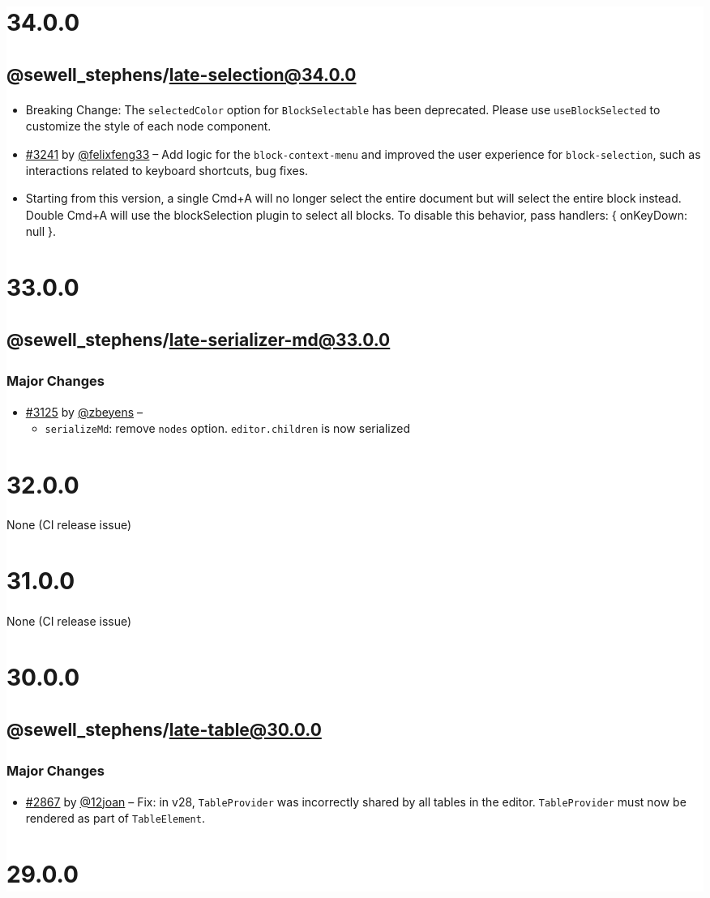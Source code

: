 # 34.0.0

## @sewell_stephens/late-selection@34.0.0

- Breaking Change: The `selectedColor` option for `BlockSelectable` has been deprecated. Please use `useBlockSelected` to customize the style of each node component.

- [#3241](https://github.com/sewellstephens/late/pull/3241) by [@felixfeng33](https://github.com/felixfeng33) – Add logic for the `block-context-menu` and improved the user experience for `block-selection`, such as interactions related to keyboard shortcuts, bug fixes.
- Starting from this version, a single Cmd+A will no longer select the entire document but will select the entire block instead. Double Cmd+A will use the blockSelection plugin to select all blocks. To disable this behavior, pass handlers: { onKeyDown: null }.

# 33.0.0

## @sewell_stephens/late-serializer-md@33.0.0

### Major Changes

- [#3125](https://github.com/sewellstephens/late/pull/3125) by [@zbeyens](https://github.com/zbeyens) –
  - `serializeMd`: remove `nodes` option. `editor.children` is now serialized

# 32.0.0

None (CI release issue)

# 31.0.0

None (CI release issue)

# 30.0.0

## @sewell_stephens/late-table@30.0.0

### Major Changes

- [#2867](https://github.com/sewellstephens/late/pull/2867) by [@12joan](https://github.com/12joan) – Fix: in v28, `TableProvider` was incorrectly shared by all tables in the editor. `TableProvider` must now be rendered as part of `TableElement`.

# 29.0.0
